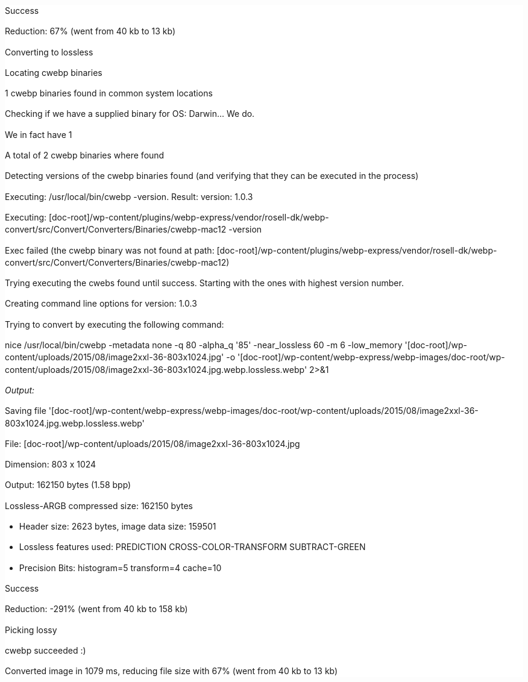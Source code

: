 Success

Reduction: 67% (went from 40 kb to 13 kb)


Converting to lossless

Locating cwebp binaries

1 cwebp binaries found in common system locations

Checking if we have a supplied binary for OS: Darwin... We do.

We in fact have 1

A total of 2 cwebp binaries where found

Detecting versions of the cwebp binaries found (and verifying that they can be executed in the process)

Executing: /usr/local/bin/cwebp -version. Result: version: 1.0.3

Executing: [doc-root]/wp-content/plugins/webp-express/vendor/rosell-dk/webp-convert/src/Convert/Converters/Binaries/cwebp-mac12 -version

Exec failed (the cwebp binary was not found at path: [doc-root]/wp-content/plugins/webp-express/vendor/rosell-dk/webp-convert/src/Convert/Converters/Binaries/cwebp-mac12)

Trying executing the cwebs found until success. Starting with the ones with highest version number.

Creating command line options for version: 1.0.3

Trying to convert by executing the following command:

nice /usr/local/bin/cwebp -metadata none -q 80 -alpha_q '85' -near_lossless 60 -m 6 -low_memory '[doc-root]/wp-content/uploads/2015/08/image2xxl-36-803x1024.jpg' -o '[doc-root]/wp-content/webp-express/webp-images/doc-root/wp-content/uploads/2015/08/image2xxl-36-803x1024.jpg.webp.lossless.webp' 2>&1


*Output:* 

Saving file '[doc-root]/wp-content/webp-express/webp-images/doc-root/wp-content/uploads/2015/08/image2xxl-36-803x1024.jpg.webp.lossless.webp'

File:      [doc-root]/wp-content/uploads/2015/08/image2xxl-36-803x1024.jpg

Dimension: 803 x 1024

Output:    162150 bytes (1.58 bpp)

Lossless-ARGB compressed size: 162150 bytes

  * Header size: 2623 bytes, image data size: 159501

  * Lossless features used: PREDICTION CROSS-COLOR-TRANSFORM SUBTRACT-GREEN

  * Precision Bits: histogram=5 transform=4 cache=10


Success

Reduction: -291% (went from 40 kb to 158 kb)


Picking lossy

cwebp succeeded :)


Converted image in 1079 ms, reducing file size with 67% (went from 40 kb to 13 kb)


